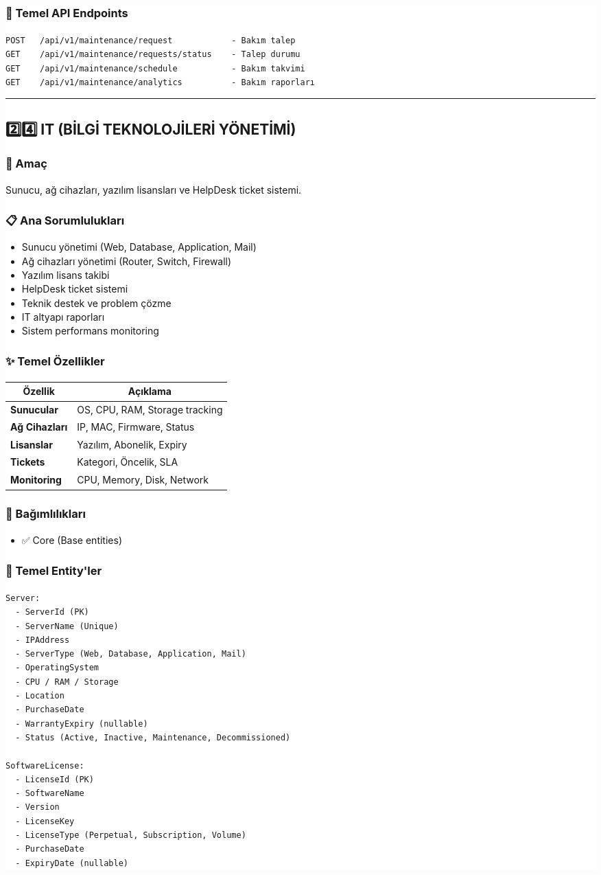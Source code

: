 ### 📡 Temel API Endpoints
```
POST   /api/v1/maintenance/request            - Bakım talep
GET    /api/v1/maintenance/requests/status    - Talep durumu
GET    /api/v1/maintenance/schedule           - Bakım takvimi
GET    /api/v1/maintenance/analytics          - Bakım raporları
```

---

## 2️⃣4️⃣ IT (BİLGİ TEKNOLOJİLERİ YÖNETİMİ)

### 🎯 Amaç
Sunucu, ağ cihazları, yazılım lisansları ve HelpDesk ticket sistemi.

### 📋 Ana Sorumlulukları
- Sunucu yönetimi (Web, Database, Application, Mail)
- Ağ cihazları yönetimi (Router, Switch, Firewall)
- Yazılım lisans takibi
- HelpDesk ticket sistemi
- Teknik destek ve problem çözme
- IT altyapı raporları
- Sistem performans monitoring

### ✨ Temel Özellikler
| Özellik | Açıklama |
|---------|----------|
| **Sunucular** | OS, CPU, RAM, Storage tracking |
| **Ağ Cihazları** | IP, MAC, Firmware, Status |
| **Lisanslar** | Yazılım, Abonelik, Expiry |
| **Tickets** | Kategori, Öncelik, SLA |
| **Monitoring** | CPU, Memory, Disk, Network |

### 🔗 Bağımlılıkları
- ✅ Core (Base entities)

### 💾 Temel Entity'ler
```
Server:
  - ServerId (PK)
  - ServerName (Unique)
  - IPAddress
  - ServerType (Web, Database, Application, Mail)
  - OperatingSystem
  - CPU / RAM / Storage
  - Location
  - PurchaseDate
  - WarrantyExpiry (nullable)
  - Status (Active, Inactive, Maintenance, Decommissioned)

SoftwareLicense:
  - LicenseId (PK)
  - SoftwareName
  - Version
  - LicenseKey
  - LicenseType (Perpetual, Subscription, Volume)
  - PurchaseDate
  - ExpiryDate (nullable)
```
